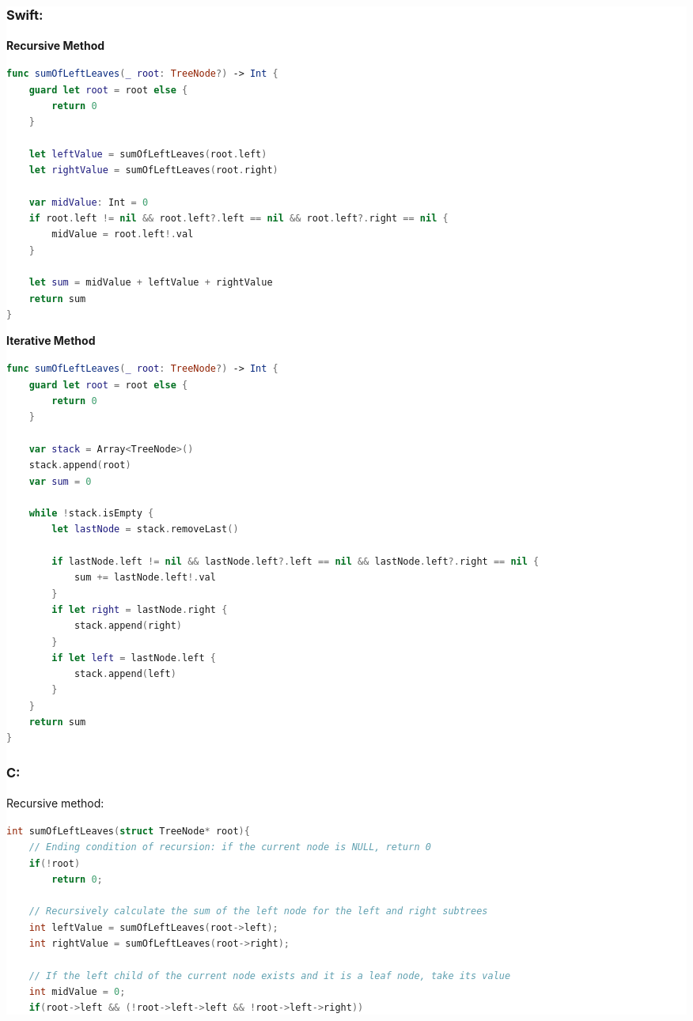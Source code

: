 ### Swift:

**Recursive Method** 
```swift
func sumOfLeftLeaves(_ root: TreeNode?) -> Int {
    guard let root = root else {
        return 0
    }

    let leftValue = sumOfLeftLeaves(root.left)
    let rightValue = sumOfLeftLeaves(root.right)

    var midValue: Int = 0
    if root.left != nil && root.left?.left == nil && root.left?.right == nil {
        midValue = root.left!.val
    }

    let sum = midValue + leftValue + rightValue
    return sum
}
```
**Iterative Method**
```swift
func sumOfLeftLeaves(_ root: TreeNode?) -> Int {
    guard let root = root else {
        return 0
    }

    var stack = Array<TreeNode>()
    stack.append(root)
    var sum = 0

    while !stack.isEmpty {
        let lastNode = stack.removeLast()

        if lastNode.left != nil && lastNode.left?.left == nil && lastNode.left?.right == nil {
            sum += lastNode.left!.val
        }
        if let right = lastNode.right {
            stack.append(right)
        }
        if let left = lastNode.left {
            stack.append(left)
        }
    }
    return sum
}
```

### C:
Recursive method:
```c
int sumOfLeftLeaves(struct TreeNode* root){
    // Ending condition of recursion: if the current node is NULL, return 0
    if(!root)
        return 0;
    
    // Recursively calculate the sum of the left node for the left and right subtrees
    int leftValue = sumOfLeftLeaves(root->left);
    int rightValue = sumOfLeftLeaves(root->right);

    // If the left child of the current node exists and it is a leaf node, take its value
    int midValue = 0;
    if(root->left && (!root->left->left && !root->left->right))
```